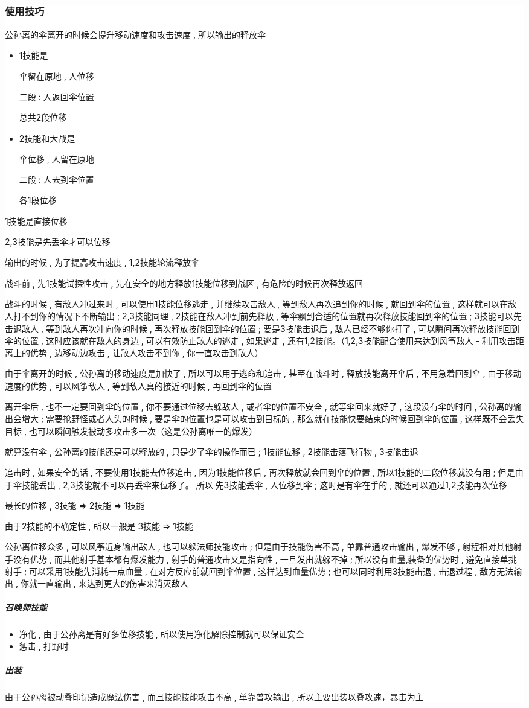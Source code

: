### 使用技巧

公孙离的伞离开的时候会提升移动速度和攻击速度 , 所以输出的释放伞

* 1技能是

    伞留在原地 , 人位移

    二段 : 人返回伞位置

    总共2段位移

* 2技能和大战是

    伞位移 , 人留在原地

    二段 : 人去到伞位置

    各1段位移

1技能是直接位移

2,3技能是先丢伞才可以位移

输出的时候 , 为了提高攻击速度 , 1,2技能轮流释放伞

战斗前 , 先1技能试探性攻击 , 先在安全的地方释放1技能位移到战区 , 有危险的时候再次释放返回

战斗的时候 , 有敌人冲过来时 , 可以使用1技能位移逃走 , 并继续攻击敌人 , 等到敌人再次追到你的时候 , 就回到伞的位置 , 这样就可以在敌人打不到你的情况下不断输出 ; 2,3技能同理 , 2技能在敌人冲到前先释放 , 等伞飘到合适的位置就再次释放技能回到伞的位置 ; 3技能可以先击退敌人 , 等到敌人再次冲向你的时候 , 再次释放技能回到伞的位置 ; 要是3技能击退后 , 敌人已经不够你打了 , 可以瞬间再次释放技能回到伞的位置 , 这时应该就在敌人的身边 , 可以有效防止敌人的逃走 , 如果逃走 , 还有1,2技能。（1,2,3技能配合使用来达到风筝敌人 - 利用攻击距离上的优势 , 边移动边攻击 , 让敌人攻击不到你 , 你一直攻击到敌人）

由于伞离开的时候 , 公孙离的移动速度是加快了 , 所以可以用于逃命和追击 , 甚至在战斗时 , 释放技能离开伞后 , 不用急着回到伞 , 由于移动速度的优势 , 可以风筝敌人 , 等到敌人真的接近的时候 , 再回到伞的位置

离开伞后 , 也不一定要回到伞的位置 , 你不要通过位移去躲敌人 , 或者伞的位置不安全 , 就等伞回来就好了 , 这段没有伞的时间 , 公孙离的输出会增大 ; 需要抢野怪或者人头的时候 , 要是伞的位置也是可以攻击到目标的 , 那么就在技能快要结束的时候回到伞的位置 , 这样既不会丢失目标 , 也可以瞬间触发被动多攻击多一次（这是公孙离唯一的爆发）

就算没有伞 , 公孙离的技能还是可以释放的 , 只是少了伞的操作而已 ; 1技能位移 , 2技能击落飞行物 , 3技能击退

追击时 , 如果安全的话 , 不要使用1技能去位移追击 , 因为1技能位移后 , 再次释放就会回到伞的位置 , 所以1技能的二段位移就没有用 ; 但是由于伞技能丢出 , 2,3技能就不可以再丢伞来位移了。 所以 先3技能丢伞 , 人位移到伞 ; 这时是有伞在手的 , 就还可以通过1,2技能再次位移

最长的位移 , 3技能 => 2技能 => 1技能

由于2技能的不确定性 , 所以一般是 3技能 => 1技能

公孙离位移众多 , 可以风筝近身输出敌人 , 也可以躲法师技能攻击 ; 但是由于技能伤害不高 , 单靠普通攻击输出 , 爆发不够 , 射程相对其他射手没有优势 , 而其他射手基本都有爆发能力 , 射手的普通攻击又是指向性 , 一旦发出就躲不掉 ; 所以没有血量,装备的优势时 , 避免直接单挑射手 ; 可以采用1技能先消耗一点血量 , 在对方反应前就回到伞位置 , 这样达到血量优势 ; 也可以同时利用3技能击退 , 击退过程 , 敌方无法输出 , 你就一直输出 , 来达到更大的伤害来消灭敌人

##### 召唤师技能

* 净化 , 由于公孙离是有好多位移技能 , 所以使用净化解除控制就可以保证安全
* 惩击 , 打野时


##### 出装

由于公孙离被动叠印记造成魔法伤害 , 而且技能技能攻击不高 , 单靠普攻输出 , 所以主要出装以叠攻速，暴击为主
